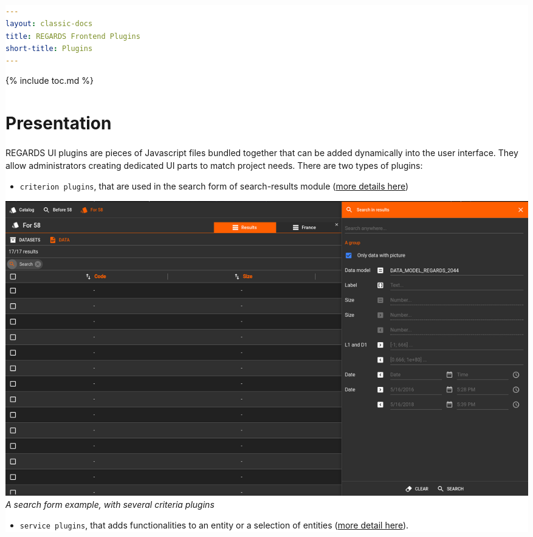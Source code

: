 ```yaml
---
layout: classic-docs
title: REGARDS Frontend Plugins
short-title: Plugins
---
```


{% include toc.md %}

# Presentation

REGARDS UI plugins are pieces of Javascript files bundled together that can be added dynamically into the user interface. 
They allow administrators creating dedicated UI parts to match project needs.
There are two types of plugins:
* `criterion plugins`, that are used in the search form of search-results module ([more details here](/frontend/plugins/plugin-criteria/))
  
![](/assets/images/frontend/plugins/search-form.png)
*A search form example, with several criteria plugins*

* `service plugins`, that adds functionalities to an entity or a selection of entities ([more detail here](/frontend/plugins/plugin-services/)).
